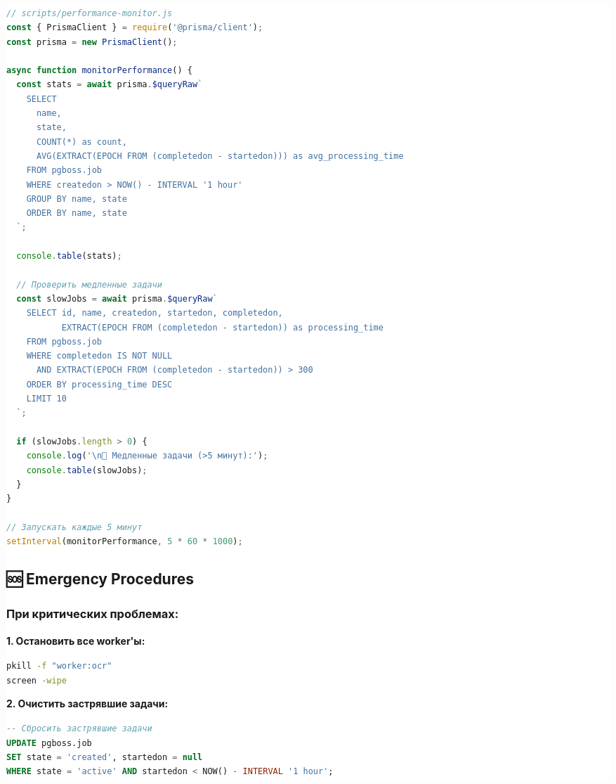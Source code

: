 ```javascript
// scripts/performance-monitor.js
const { PrismaClient } = require('@prisma/client');
const prisma = new PrismaClient();

async function monitorPerformance() {
  const stats = await prisma.$queryRaw`
    SELECT 
      name,
      state,
      COUNT(*) as count,
      AVG(EXTRACT(EPOCH FROM (completedon - startedon))) as avg_processing_time
    FROM pgboss.job 
    WHERE createdon > NOW() - INTERVAL '1 hour'
    GROUP BY name, state
    ORDER BY name, state
  `;
  
  console.table(stats);
  
  // Проверить медленные задачи
  const slowJobs = await prisma.$queryRaw`
    SELECT id, name, createdon, startedon, completedon,
           EXTRACT(EPOCH FROM (completedon - startedon)) as processing_time
    FROM pgboss.job 
    WHERE completedon IS NOT NULL 
      AND EXTRACT(EPOCH FROM (completedon - startedon)) > 300
    ORDER BY processing_time DESC 
    LIMIT 10
  `;
  
  if (slowJobs.length > 0) {
    console.log('\n🐌 Медленные задачи (>5 минут):');
    console.table(slowJobs);
  }
}

// Запускать каждые 5 минут
setInterval(monitorPerformance, 5 * 60 * 1000);
```

## 🆘 Emergency Procedures

### При критических проблемах:

**1. Остановить все worker'ы:**
```bash
pkill -f "worker:ocr"
screen -wipe
```

**2. Очистить застрявшие задачи:**
```sql
-- Сбросить застрявшие задачи
UPDATE pgboss.job 
SET state = 'created', startedon = null 
WHERE state = 'active' AND startedon < NOW() - INTERVAL '1 hour';
```
